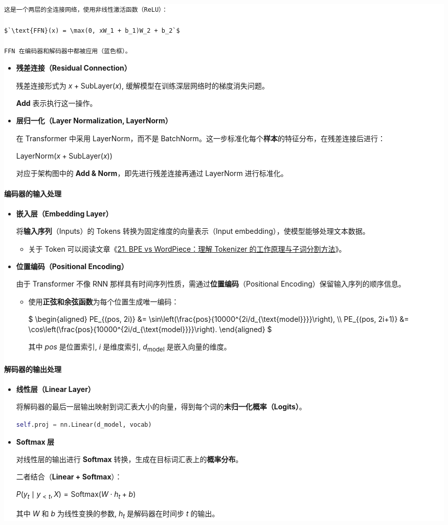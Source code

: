     这是一个两层的全连接网络，使用非线性激活函数（ReLU）：
    
    $`\text{FFN}(x) = \max(0, xW_1 + b_1)W_2 + b_2`$
    
    FFN 在编码器和解码器中都被应用（蓝色框）。
  
  - **残差连接（Residual Connection）**
    
    残差连接形式为 $x + \text{SubLayer}(x)$, 缓解模型在训练深层网络时的梯度消失问题。
    
    **Add** 表示执行这一操作。
  
  - **层归一化（Layer Normalization, LayerNorm）**
    
    在 Transformer 中采用 LayerNorm，而不是 BatchNorm。这一步标准化每个**样本**的特征分布，在残差连接后进行：
    
    $`\text{LayerNorm}(x + \text{SubLayer}(x))`$
    
    对应于架构图中的 **Add & Norm**，即先进行残差连接再通过 LayerNorm 进行标准化。

#### 编码器的输入处理

- **嵌入层（Embedding Layer）**
  
  将**输入序列**（Inputs）的 Tokens 转换为固定维度的向量表示（Input embedding），使模型能够处理文本数据。
  
  - 关于 Token 可以阅读文章《[21. BPE vs WordPiece：理解 Tokenizer 的工作原理与子词分割方法](../Guide/21.%20BPE%20vs%20WordPiece：理解%20Tokenizer%20的工作原理与子词分割方法.md)》。

- **位置编码（Positional Encoding）**
  
  由于 Transformer 不像 RNN 那样具有时间序列性质，需通过**位置编码**（Positional Encoding）保留输入序列的顺序信息。
  
  - 使用**正弦和余弦函数**为每个位置生成唯一编码：
    
    $`
    \begin{aligned}
    PE_{(pos, 2i)} &= \sin\left(\frac{pos}{10000^{2i/d_{\text{model}}}}\right), \\
    PE_{(pos, 2i+1)} &= \cos\left(\frac{pos}{10000^{2i/d_{\text{model}}}}\right).
    \end{aligned}
    `$
    
    其中 $pos$ 是位置索引, $i$ 是维度索引, $d_{\text{model}}$ 是嵌入向量的维度。

#### 解码器的输出处理

- **线性层（Linear Layer）**
  
  将解码器的最后一层输出映射到词汇表大小的向量，得到每个词的**未归一化概率（Logits）**。
  
  ```python
  self.proj = nn.Linear(d_model, vocab)
  ```

- **Softmax 层**
  
  对线性层的输出进行 **Softmax** 转换，生成在目标词汇表上的**概率分布**。
  
  二者结合（**Linear + Softmax**）：
  
  $`P(y_t \mid y_{<t}, X) = \text{Softmax}(W \cdot h_t + b)`$
  
  其中 $W$ 和 $b$ 为线性变换的参数, $h_t$ 是解码器在时间步 $t$ 的输出。
